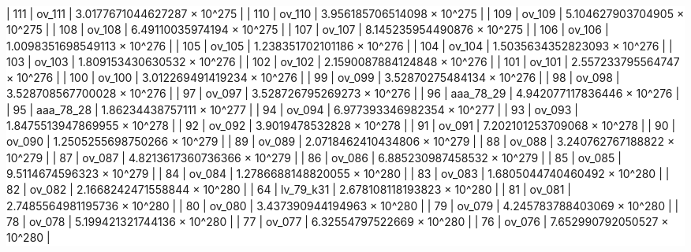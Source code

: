 | 111 | ov_111 | 3.0177671044627287 × 10^275 |
| 110 | ov_110 | 3.956185706514098 × 10^275 |
| 109 | ov_109 | 5.104627903704905 × 10^275 |
| 108 | ov_108 | 6.49110035974194 × 10^275 |
| 107 | ov_107 | 8.145235954490876 × 10^275 |
| 106 | ov_106 | 1.0098351698549113 × 10^276 |
| 105 | ov_105 | 1.238351702101186 × 10^276 |
| 104 | ov_104 | 1.5035634352823093 × 10^276 |
| 103 | ov_103 | 1.809153430630532 × 10^276 |
| 102 | ov_102 | 2.1590087884124848 × 10^276 |
| 101 | ov_101 | 2.557233795564747 × 10^276 |
| 100 | ov_100 | 3.012269491419234 × 10^276 |
| 99 | ov_099 | 3.52870275484134 × 10^276 |
| 98 | ov_098 | 3.528708567700028 × 10^276 |
| 97 | ov_097 | 3.528726795269273 × 10^276 |
| 96 | aaa_78_29 | 4.942077117836446 × 10^276 |
| 95 | aaa_78_28 | 1.86234438757111 × 10^277 |
| 94 | ov_094 | 6.977393346982354 × 10^277 |
| 93 | ov_093 | 1.8475513947869955 × 10^278 |
| 92 | ov_092 | 3.9019478532828 × 10^278 |
| 91 | ov_091 | 7.202101253709068 × 10^278 |
| 90 | ov_090 | 1.2505255698750266 × 10^279 |
| 89 | ov_089 | 2.0718462410434806 × 10^279 |
| 88 | ov_088 | 3.240762767188822 × 10^279 |
| 87 | ov_087 | 4.8213617360736366 × 10^279 |
| 86 | ov_086 | 6.885230987458532 × 10^279 |
| 85 | ov_085 | 9.5114674596323 × 10^279 |
| 84 | ov_084 | 1.2786688148820055 × 10^280 |
| 83 | ov_083 | 1.6805044740460492 × 10^280 |
| 82 | ov_082 | 2.1668242471558844 × 10^280 |
| 64 | lv_79_k31 | 2.678108118193823 × 10^280 |
| 81 | ov_081 | 2.7485564981195736 × 10^280 |
| 80 | ov_080 | 3.437390944194963 × 10^280 |
| 79 | ov_079 | 4.245783788403069 × 10^280 |
| 78 | ov_078 | 5.199421321744136 × 10^280 |
| 77 | ov_077 | 6.32554797522669 × 10^280 |
| 76 | ov_076 | 7.652990792050527 × 10^280 |